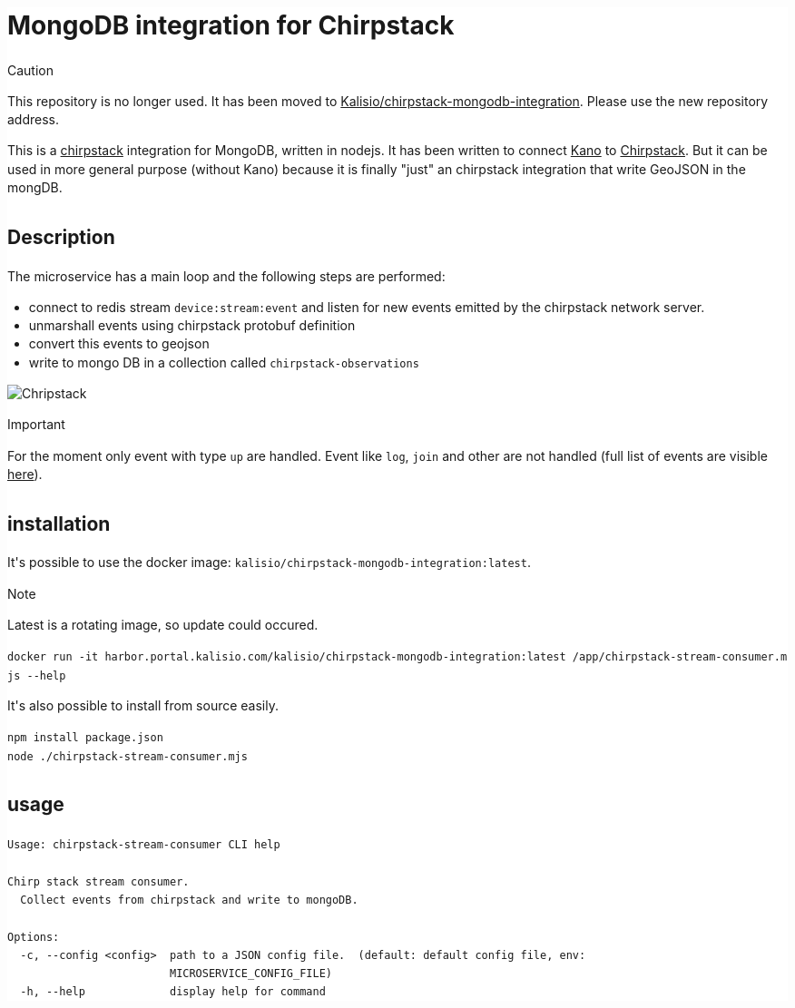 # MongoDB integration for Chirpstack

> [!CAUTION]
> This repository is no longer used. It has been moved to [Kalisio/chirpstack-mongodb-integration](https://github.com/kalisio/chirpstack-mongodb-integration).
> Please use the new repository address.

This is a [chirpstack](https://www.chirpstack.io/) integration for MongoDB, written in nodejs.
It has been written to connect [Kano](https://kalisio.github.io/kano/) to [Chirpstack](https://github.com/chirpstack/). But it
can be used in more general purpose (without Kano) because it is finally "just" an chirpstack integration that write GeoJSON in the mongDB.

## Description

The microservice has a main loop and the following steps are performed:

  * connect to redis stream `device:stream:event` and listen for new events emitted by the chirpstack network server.
  * unmarshall events using chirpstack protobuf definition
  * convert this events to geojson
  * write to mongo DB in a collection called `chirpstack-observations`

![Chripstack](/schemas/chirpstack-mongodb-integration.drawio.png)

> [!IMPORTANT]
> For the moment only event with type `up` are handled. Event like `log`, `join` and other are not handled (full list of events are visible [here](https://www.chirpstack.io/docs/chirpstack/integrations/events.html)).

## installation

It's possible to use the docker image: `kalisio/chirpstack-mongodb-integration:latest`.
> [!NOTE]
> Latest is a rotating image, so update could occured.

```console
docker run -it harbor.portal.kalisio.com/kalisio/chirpstack-mongodb-integration:latest /app/chirpstack-stream-consumer.mjs --help
```

It's also possible to install from source easily.
```shell
npm install package.json
node ./chirpstack-stream-consumer.mjs
```

## usage

```shell
Usage: chirpstack-stream-consumer CLI help

Chirp stack stream consumer.
  Collect events from chirpstack and write to mongoDB.

Options:
  -c, --config <config>  path to a JSON config file.  (default: default config file, env:
                         MICROSERVICE_CONFIG_FILE)
  -h, --help             display help for command
```
